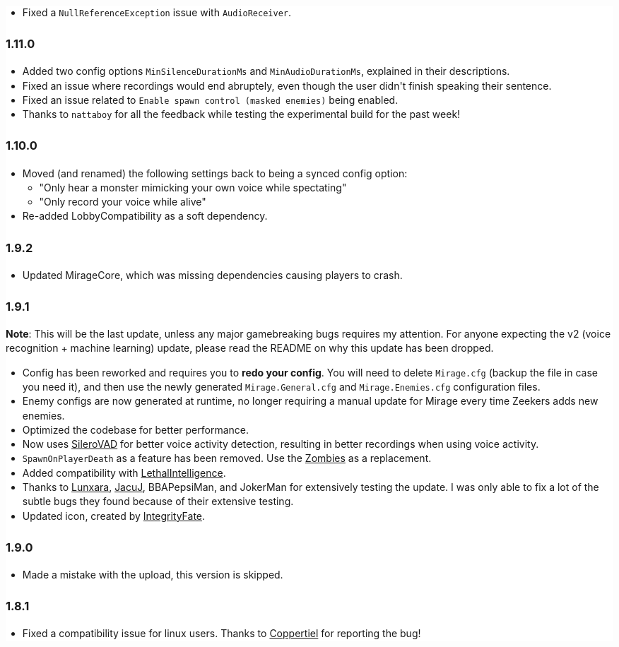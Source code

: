 - Fixed a ``NullReferenceException`` issue with ``AudioReceiver``.

### 1.11.0

- Added two config options ``MinSilenceDurationMs`` and ``MinAudioDurationMs``, explained in their descriptions.
- Fixed an issue where recordings would end abruptely, even though the user didn't finish speaking their sentence.
- Fixed an issue related to ``Enable spawn control (masked enemies)`` being enabled.
- Thanks to ``nattaboy`` for all the feedback while testing the experimental build for the past week!

### 1.10.0

- Moved (and renamed) the following settings back to being a synced config option:
    - "Only hear a monster mimicking your own voice while spectating"
    - "Only record your voice while alive"
- Re-added LobbyCompatibility as a soft dependency.

### 1.9.2

- Updated MirageCore, which was missing dependencies causing players to crash.

### 1.9.1

**Note**: This will be the last update, unless any major gamebreaking bugs requires my attention. For anyone expecting the v2 (voice recognition + machine learning) update, please read the README on why this update has been dropped.

- Config has been reworked and requires you to **redo your config**. You will need to delete ``Mirage.cfg`` (backup the file in case you need it), and then use the newly generated ``Mirage.General.cfg`` and ``Mirage.Enemies.cfg`` configuration files.
- Enemy configs are now generated at runtime, no longer requiring a manual update for Mirage every time Zeekers adds new enemies.
- Optimized the codebase for better performance.
- Now uses [SileroVAD](https://github.com/snakers4/silero-vad) for better voice activity detection, resulting in better recordings when using voice activity.
- ``SpawnOnPlayerDeath`` as a feature has been removed. Use the [Zombies](https://thunderstore.io/c/lethal-company/p/Synaxin/Zombies/) as a replacement.
- Added compatibility with [LethalIntelligence](https://thunderstore.io/c/lethal-company/p/VirusTLNR/LethalIntelligenceExperimental/).
- Thanks to [Lunxara](https://www.twitch.tv/lunxara), [JacuJ](https://thunderstore.io/c/lethal-company/p/JacuJ/), BBAPepsiMan, and JokerMan for extensively testing the update. I was only able to fix a lot of the subtle bugs they found because of their extensive testing.
- Updated icon, created by [IntegrityFate](https://integrityfate.com/).

### 1.9.0

- Made a mistake with the upload, this version is skipped.

### 1.8.1

- Fixed a compatibility issue for linux users. Thanks to [Coppertiel](https://thunderstore.io/c/lethal-company/p/Coppertiel/) for reporting the bug!
